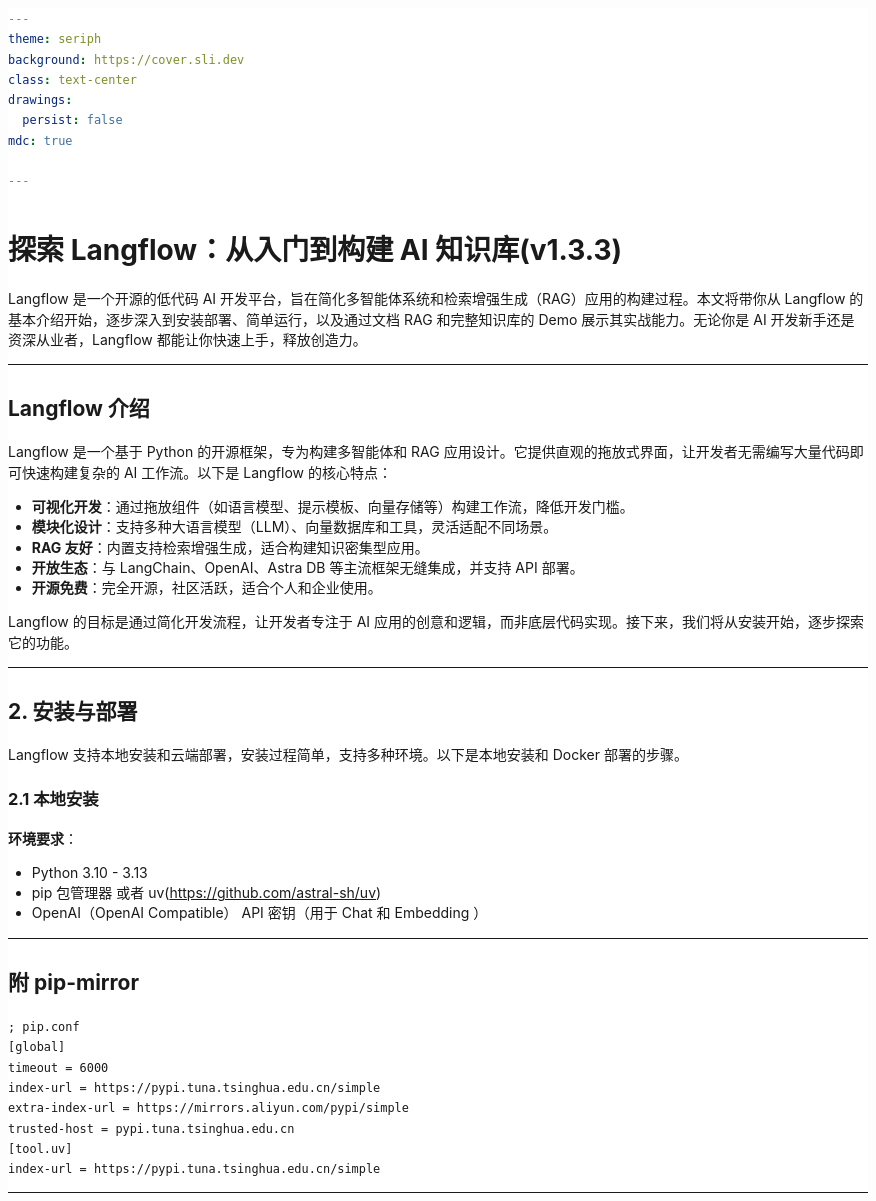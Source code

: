 ```yaml
---
theme: seriph
background: https://cover.sli.dev
class: text-center
drawings:
  persist: false
mdc: true

---
```


# 探索 Langflow：从入门到构建 AI 知识库(v1.3.3)

Langflow 是一个开源的低代码 AI 开发平台，旨在简化多智能体系统和检索增强生成（RAG）应用的构建过程。本文将带你从 Langflow 的基本介绍开始，逐步深入到安装部署、简单运行，以及通过文档 RAG 和完整知识库的 Demo 展示其实战能力。无论你是 AI 开发新手还是资深从业者，Langflow 都能让你快速上手，释放创造力。

---

## Langflow 介绍

Langflow 是一个基于 Python 的开源框架，专为构建多智能体和 RAG 应用设计。它提供直观的拖放式界面，让开发者无需编写大量代码即可快速构建复杂的 AI 工作流。以下是 Langflow 的核心特点：

- **可视化开发**：通过拖放组件（如语言模型、提示模板、向量存储等）构建工作流，降低开发门槛。
- **模块化设计**：支持多种大语言模型（LLM）、向量数据库和工具，灵活适配不同场景。
- **RAG 友好**：内置支持检索增强生成，适合构建知识密集型应用。
- **开放生态**：与 LangChain、OpenAI、Astra DB 等主流框架无缝集成，并支持 API 部署。
- **开源免费**：完全开源，社区活跃，适合个人和企业使用。

Langflow 的目标是通过简化开发流程，让开发者专注于 AI 应用的创意和逻辑，而非底层代码实现。接下来，我们将从安装开始，逐步探索它的功能。

---

## 2. 安装与部署

Langflow 支持本地安装和云端部署，安装过程简单，支持多种环境。以下是本地安装和 Docker 部署的步骤。

### 2.1 本地安装

**环境要求**：

- Python 3.10 - 3.13
- pip 包管理器 或者 uv(https://github.com/astral-sh/uv)
- OpenAI（OpenAI Compatible） API 密钥（用于 Chat 和 Embedding ）

---

## 附 pip-mirror

```txt
; pip.conf
[global]
timeout = 6000
index-url = https://pypi.tuna.tsinghua.edu.cn/simple
extra-index-url = https://mirrors.aliyun.com/pypi/simple
trusted-host = pypi.tuna.tsinghua.edu.cn
[tool.uv]
index-url = https://pypi.tuna.tsinghua.edu.cn/simple
```

---